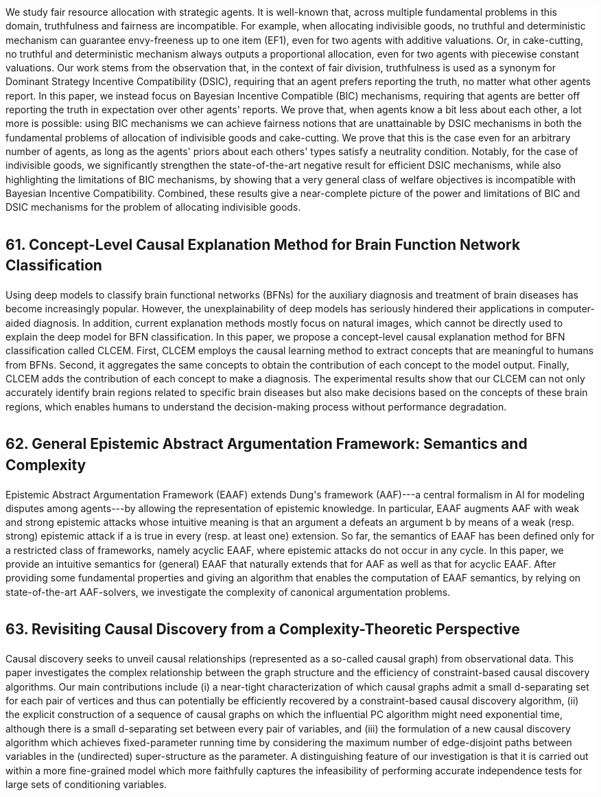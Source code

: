 We study fair resource allocation with strategic agents. It is well-known that, across multiple fundamental problems in this domain, truthfulness and fairness are incompatible. For example, when allocating indivisible goods, no truthful and deterministic mechanism can guarantee envy-freeness up to one item (EF1), even for two agents with additive valuations. Or, in cake-cutting, no truthful and deterministic mechanism always outputs a proportional allocation, even for two agents with piecewise constant valuations. Our work stems from the observation that, in the context of fair division, truthfulness is used as a synonym for Dominant Strategy Incentive Compatibility (DSIC), requiring that an agent prefers reporting the truth, no matter what other agents report. In this paper, we instead focus on Bayesian Incentive Compatible (BIC) mechanisms, requiring that agents are better off reporting the truth in expectation over other agents' reports. We prove that, when agents know a bit less about each other, a lot more is possible: using BIC mechanisms we can achieve fairness notions that are unattainable by DSIC mechanisms in both the fundamental problems of allocation of indivisible goods and cake-cutting. We prove that this is the case even for an arbitrary number of agents, as long as the agents' priors about each others' types satisfy a neutrality condition. Notably, for the case of indivisible goods, we significantly strengthen the state-of-the-art negative result for efficient DSIC mechanisms, while also highlighting the limitations of BIC mechanisms, by showing that a very general class of welfare objectives is incompatible with Bayesian Incentive Compatibility. Combined, these results give a near-complete picture of the power and limitations of BIC and DSIC mechanisms for the problem of allocating indivisible goods.

## 61. Concept-Level Causal Explanation Method for Brain Function Network Classification
Using deep models to classify brain functional networks (BFNs) for the auxiliary diagnosis and treatment of brain diseases has become increasingly popular. However, the unexplainability of deep models has seriously hindered their applications in computer-aided diagnosis. In addition, current explanation methods mostly focus on natural images, which cannot be directly used to explain the deep model for BFN classification. In this paper, we propose a concept-level causal explanation method for BFN classification called CLCEM. First, CLCEM employs the causal learning method to extract concepts that are meaningful to humans from BFNs. Second, it aggregates the same concepts to obtain the contribution of each concept to the model output. Finally, CLCEM adds the contribution of each concept to make a diagnosis. The experimental results show that our CLCEM can not only accurately identify brain regions related to specific brain diseases but also make decisions based on the concepts of these brain regions, which enables humans to understand the decision-making process without performance degradation.

## 62. General Epistemic Abstract Argumentation Framework: Semantics and Complexity
Epistemic Abstract Argumentation Framework (EAAF) extends Dung's framework (AAF)---a central formalism in AI for modeling disputes among agents---by allowing the representation of epistemic knowledge. In particular, EAAF augments AAF with weak and strong epistemic attacks whose intuitive meaning is that an argument a defeats an argument b by means of a weak (resp. strong) epistemic attack if a is true in every (resp. at least one) extension. So far, the semantics of EAAF has been defined only for a restricted class of frameworks, namely acyclic EAAF, where epistemic attacks do not occur in any cycle. In this paper, we provide an intuitive semantics for (general) EAAF that naturally extends that for AAF as well as that for acyclic EAAF. After providing some fundamental properties and giving an algorithm that enables the computation of EAAF semantics, by relying on state-of-the-art AAF-solvers, we investigate the complexity of canonical argumentation problems.

## 63. Revisiting Causal Discovery from a Complexity-Theoretic Perspective
Causal discovery seeks to unveil causal relationships (represented as a so-called causal graph) from observational data. This paper investigates the complex relationship between the graph structure and the efficiency of constraint-based causal discovery algorithms. Our main contributions include (i) a near-tight characterization of which causal graphs admit a small d-separating set for each pair of vertices and thus can potentially be efficiently recovered by a constraint-based causal discovery algorithm, (ii) the explicit construction of a sequence of causal graphs on which the influential PC algorithm might need exponential time, although there is a small d-separating set between every pair of variables, and (iii) the formulation of a new causal discovery algorithm which achieves fixed-parameter running time by considering the maximum number of edge-disjoint paths between variables in the (undirected) super-structure as the parameter. A distinguishing feature of our investigation is that it is carried out within a more fine-grained model which more faithfully captures the infeasibility of performing accurate independence tests for large sets of conditioning variables.